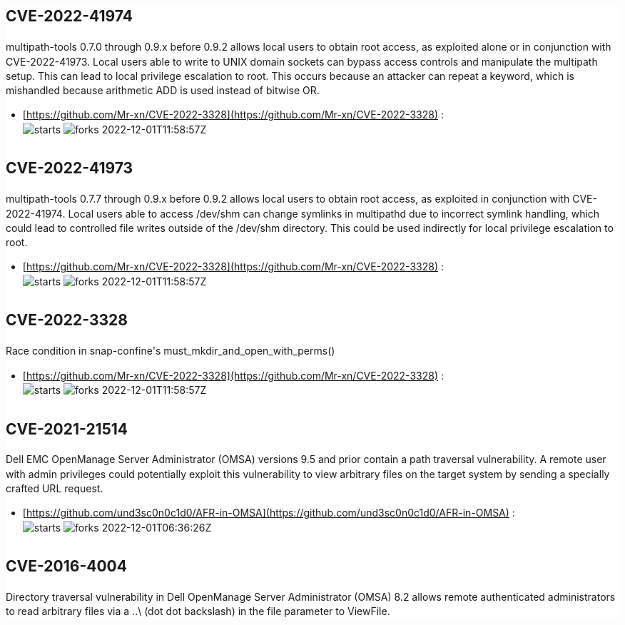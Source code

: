 ## CVE-2022-41974
 multipath-tools 0.7.0 through 0.9.x before 0.9.2 allows local users to obtain root access, as exploited alone or in conjunction with CVE-2022-41973. Local users able to write to UNIX domain sockets can bypass access controls and manipulate the multipath setup. This can lead to local privilege escalation to root. This occurs because an attacker can repeat a keyword, which is mishandled because arithmetic ADD is used instead of bitwise OR.

- [https://github.com/Mr-xn/CVE-2022-3328](https://github.com/Mr-xn/CVE-2022-3328) :  
![starts](https://img.shields.io/github/stars/Mr-xn/CVE-2022-3328.svg) 
![forks](https://img.shields.io/github/forks/Mr-xn/CVE-2022-3328.svg) 
2022-12-01T11:58:57Z

## CVE-2022-41973
 multipath-tools 0.7.7 through 0.9.x before 0.9.2 allows local users to obtain root access, as exploited in conjunction with CVE-2022-41974. Local users able to access /dev/shm can change symlinks in multipathd due to incorrect symlink handling, which could lead to controlled file writes outside of the /dev/shm directory. This could be used indirectly for local privilege escalation to root.

- [https://github.com/Mr-xn/CVE-2022-3328](https://github.com/Mr-xn/CVE-2022-3328) :  
![starts](https://img.shields.io/github/stars/Mr-xn/CVE-2022-3328.svg) 
![forks](https://img.shields.io/github/forks/Mr-xn/CVE-2022-3328.svg) 
2022-12-01T11:58:57Z

## CVE-2022-3328
 Race condition in snap-confine's must_mkdir_and_open_with_perms()

- [https://github.com/Mr-xn/CVE-2022-3328](https://github.com/Mr-xn/CVE-2022-3328) :  
![starts](https://img.shields.io/github/stars/Mr-xn/CVE-2022-3328.svg) 
![forks](https://img.shields.io/github/forks/Mr-xn/CVE-2022-3328.svg) 
2022-12-01T11:58:57Z

## CVE-2021-21514
 Dell EMC OpenManage Server Administrator (OMSA) versions 9.5 and prior contain a path traversal vulnerability. A remote user with admin privileges could potentially exploit this vulnerability to view arbitrary files on the target system by sending a specially crafted URL request.

- [https://github.com/und3sc0n0c1d0/AFR-in-OMSA](https://github.com/und3sc0n0c1d0/AFR-in-OMSA) :  
![starts](https://img.shields.io/github/stars/und3sc0n0c1d0/AFR-in-OMSA.svg) 
![forks](https://img.shields.io/github/forks/und3sc0n0c1d0/AFR-in-OMSA.svg) 
2022-12-01T06:36:26Z

## CVE-2016-4004
 Directory traversal vulnerability in Dell OpenManage Server Administrator (OMSA) 8.2 allows remote authenticated administrators to read arbitrary files via a ..\ (dot dot backslash) in the file parameter to ViewFile.
